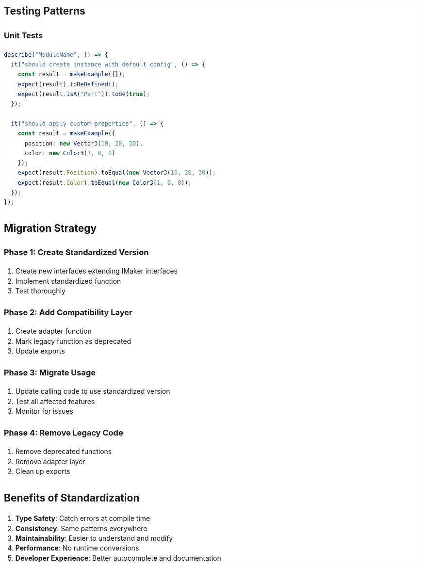 ## Testing Patterns

### Unit Tests
```typescript
describe("ModuleName", () => {
  it("should create instance with default config", () => {
    const result = makeExample({});
    expect(result).toBeDefined();
    expect(result.IsA("Part")).toBe(true);
  });
  
  it("should apply custom properties", () => {
    const result = makeExample({
      position: new Vector3(10, 20, 30),
      color: new Color3(1, 0, 0)
    });
    expect(result.Position).toEqual(new Vector3(10, 20, 30));
    expect(result.Color).toEqual(new Color3(1, 0, 0));
  });
});
```

## Migration Strategy

### Phase 1: Create Standardized Version
1. Create new interfaces extending IMaker interfaces
2. Implement standardized function
3. Test thoroughly

### Phase 2: Add Compatibility Layer
1. Create adapter function
2. Mark legacy function as deprecated
3. Update exports

### Phase 3: Migrate Usage
1. Update calling code to use standardized version
2. Test all affected features
3. Monitor for issues

### Phase 4: Remove Legacy Code
1. Remove deprecated functions
2. Remove adapter layer
3. Clean up exports

## Benefits of Standardization

1. **Type Safety**: Catch errors at compile time
2. **Consistency**: Same patterns everywhere
3. **Maintainability**: Easier to understand and modify
4. **Performance**: No runtime conversions
5. **Developer Experience**: Better autocomplete and documentation